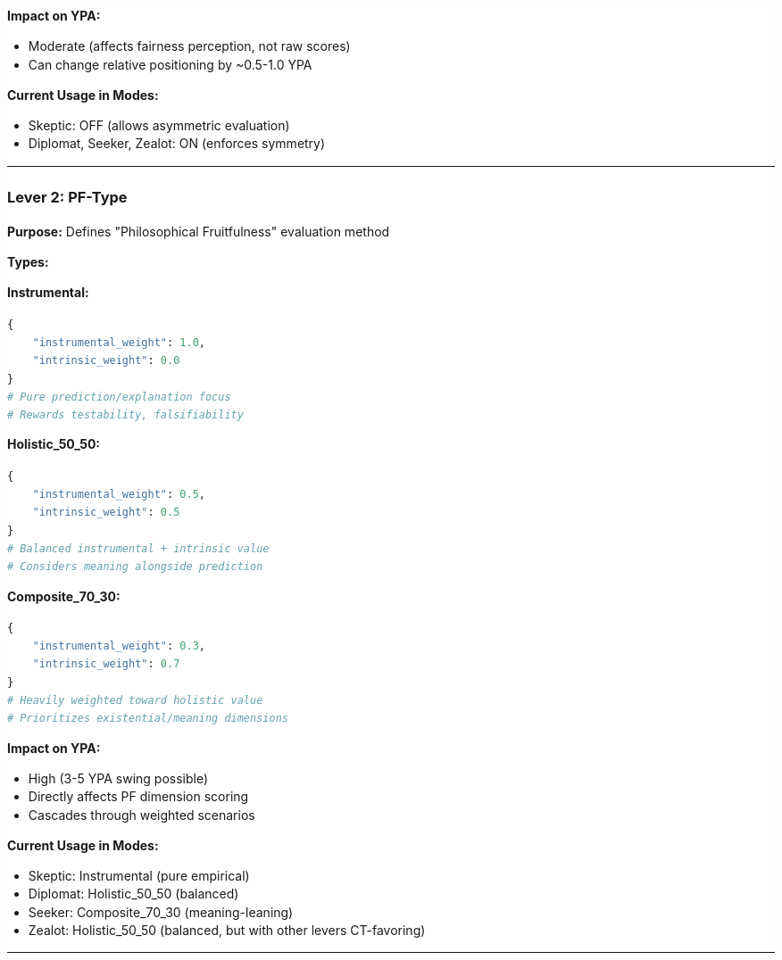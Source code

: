 **Impact on YPA:**
- Moderate (affects fairness perception, not raw scores)
- Can change relative positioning by ~0.5-1.0 YPA

**Current Usage in Modes:**
- Skeptic: OFF (allows asymmetric evaluation)
- Diplomat, Seeker, Zealot: ON (enforces symmetry)

---

### **Lever 2: PF-Type**

**Purpose:** Defines "Philosophical Fruitfulness" evaluation method

**Types:**

**Instrumental:**
```python
{
    "instrumental_weight": 1.0,
    "intrinsic_weight": 0.0
}
# Pure prediction/explanation focus
# Rewards testability, falsifiability
```

**Holistic_50_50:**
```python
{
    "instrumental_weight": 0.5,
    "intrinsic_weight": 0.5
}
# Balanced instrumental + intrinsic value
# Considers meaning alongside prediction
```

**Composite_70_30:**
```python
{
    "instrumental_weight": 0.3,
    "intrinsic_weight": 0.7
}
# Heavily weighted toward holistic value
# Prioritizes existential/meaning dimensions
```

**Impact on YPA:**
- High (3-5 YPA swing possible)
- Directly affects PF dimension scoring
- Cascades through weighted scenarios

**Current Usage in Modes:**
- Skeptic: Instrumental (pure empirical)
- Diplomat: Holistic_50_50 (balanced)
- Seeker: Composite_70_30 (meaning-leaning)
- Zealot: Holistic_50_50 (balanced, but with other levers CT-favoring)

---